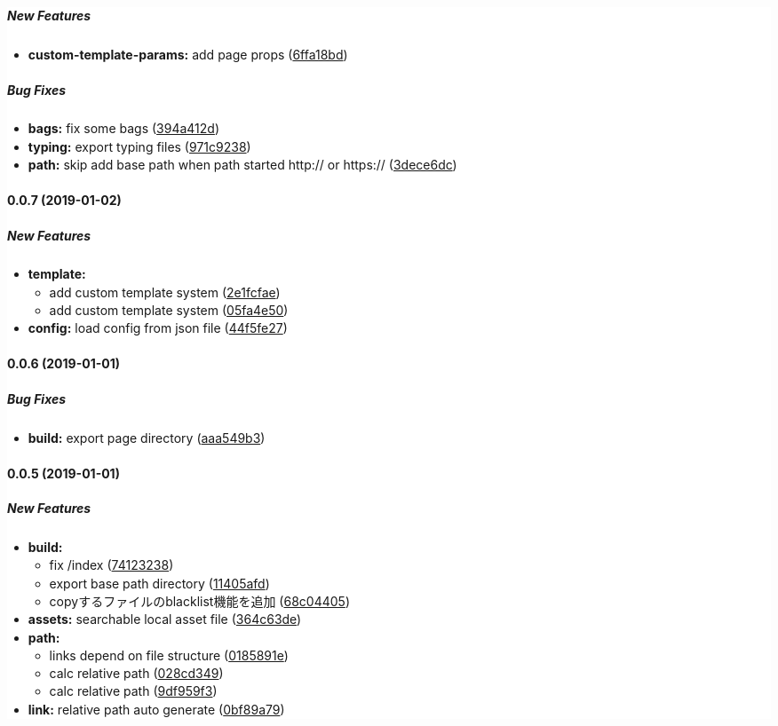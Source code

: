 ##### New Features

* **custom-template-params:**  add page props ([6ffa18bd](https://github.com/Himenon/rocu/commit/6ffa18bd9609f3dfbf157f4afbc551620b8b1315))

##### Bug Fixes

* **bags:**  fix some bags ([394a412d](https://github.com/Himenon/rocu/commit/394a412dce5dd6194c8c72d369201f28054fe757))
* **typing:**  export typing files ([971c9238](https://github.com/Himenon/rocu/commit/971c9238888c571c9b832fcd4419fb7325858745))
* **path:**  skip add base path when path started http:// or https:// ([3dece6dc](https://github.com/Himenon/rocu/commit/3dece6dc96eef3287cb570048fe076890ff2bc48))

#### 0.0.7 (2019-01-02)

##### New Features

* **template:**
  *  add custom template system ([2e1fcfae](https://github.com/Himenon/rocu/commit/2e1fcfaec13e6e44224c025ed342c249bdfc37d6))
  *  add custom template system ([05fa4e50](https://github.com/Himenon/rocu/commit/05fa4e5065892f181d06e04bc8f03a2629633fbe))
* **config:**  load config from json file ([44f5fe27](https://github.com/Himenon/rocu/commit/44f5fe27d29a27072d0e1b07be8a11986affee44))

#### 0.0.6 (2019-01-01)

##### Bug Fixes

* **build:**  export page directory ([aaa549b3](https://github.com/Himenon/rocu/commit/aaa549b3055b072e9dbf5e9f4e92ef99ed4803d3))

#### 0.0.5 (2019-01-01)

##### New Features

* **build:**
  *  fix /index ([74123238](https://github.com/Himenon/rocu/commit/7412323891f7be9846c45a1e236cc903ea131238))
  *  export base path directory ([11405afd](https://github.com/Himenon/rocu/commit/11405afdd3979dd21cbd5ec4a8508271ee447f92))
  *  copyするファイルのblacklist機能を追加 ([68c04405](https://github.com/Himenon/rocu/commit/68c04405050e022be5cf455a03c8483b5881adeb))
* **assets:**  searchable local asset file ([364c63de](https://github.com/Himenon/rocu/commit/364c63ded3456c1d606455d43715cc9d15f4e39b))
* **path:**
  *  links depend on file structure ([0185891e](https://github.com/Himenon/rocu/commit/0185891e321f99006aa845e6a39e92f36aad9438))
  *  calc relative path ([028cd349](https://github.com/Himenon/rocu/commit/028cd34933c56aa4d1eb2d3bd09ea3d9a992f9aa))
  *  calc relative path ([9df959f3](https://github.com/Himenon/rocu/commit/9df959f36dee773d402385c8546cf91e5fd90d07))
* **link:**  relative path auto generate ([0bf89a79](https://github.com/Himenon/rocu/commit/0bf89a794070bf15c4b886b6804b749ced6bfe25))
